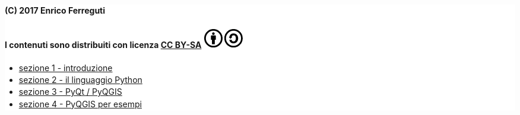 #### (C) 2017 Enrico Ferreguti
#### I contenuti sono distribuiti con licenza [CC BY-SA](https://creativecommons.org/licenses/by-sa/3.0/it/) ![](CC-BY-SA_icon.svg.png)

* [sezione 1 - introduzione](./workshop_0.html)
* [sezione 2 - il linguaggio Python](./workshop_1.html)
* [sezione 3 - PyQt / PyQGIS](./workshop_2.html)
* [sezione 4 - PyQGIS per esempi](./workshop_3.html)